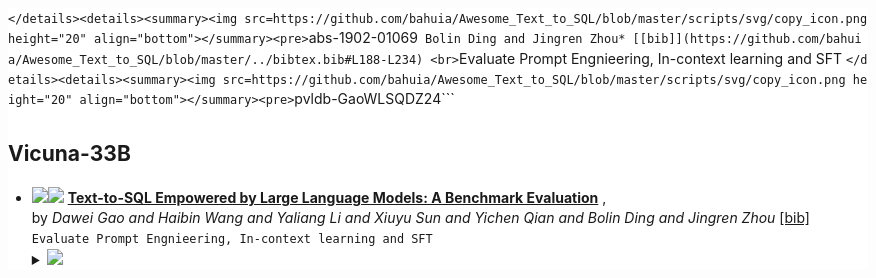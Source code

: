 ```</details><details><summary><img src=https://github.com/bahuia/Awesome_Text_to_SQL/blob/master/scripts/svg/copy_icon.png height="20" align="bottom"></summary><pre>```abs-1902-01069```
Bolin Ding and
Jingren Zhou* [[bib]](https://github.com/bahuia/Awesome_Text_to_SQL/blob/master/../bibtex.bib#L188-L234) <br>```Evaluate Prompt Engnieering, In-context learning and SFT
```</details><details><summary><img src=https://github.com/bahuia/Awesome_Text_to_SQL/blob/master/scripts/svg/copy_icon.png height="20" align="bottom"></summary><pre>```pvldb-GaoWLSQDZ24```
## Vicuna-33B

- [![](https://img.shields.io/badge/VLDB-2024-blue)](https://www.vldb.org/pvldb/vol17/p1132-gao.pdf)<a href="https://scholar.google.com.hk/scholar?q=Text-to-SQL+Empowered+by+Large+Language+Models:+A+Benchmark+Evaluation"><img src="https://img.shields.io/badge/-blue.svg?&logo=google-scholar&logoColor=white" height="18" align="bottom"></a> [**Text-to-SQL Empowered by Large Language Models: A Benchmark Evaluation**](https://www.vldb.org/pvldb/vol17/p1132-gao.pdf) , <br> by *Dawei Gao and
Haibin Wang and
Yaliang Li and
Xiuyu Sun and
Yichen Qian and
Bolin Ding and
Jingren Zhou* [[bib]](https://github.com/bahuia/Awesome_Text_to_SQL/blob/master/../bibtex.bib#L188-L234) <br>```Evaluate Prompt Engnieering, In-context learning and SFT
```</details><details><summary><img src=https://github.com/bahuia/Awesome_Text_to_SQL/blob/master/scripts/svg/copy_icon.png height="20" align="bottom"></summary><pre>```pvldb-GaoWLSQDZ24```